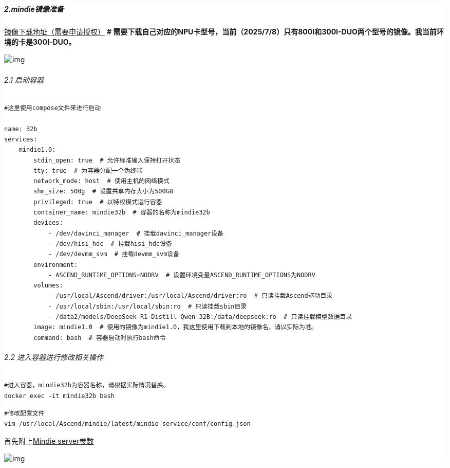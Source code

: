 

##### 2.mindie镜像准备

[镜像下载地址（需要申请授权）](https://www.hiascend.com/developer/ascendhub/detail/af85b724a7e5469ebd7ea13c3439d48f)
**# 需要下载自己对应的NPU卡型号，当前（2025/7/8）只有800I和300I-DUO两个型号的镜像。我当前环境的卡是300I-DUO。**

![img](https://www.hikunpeng.com/doc_center/source/zh/kunpengrag/bestpractice/figure/zh-cn_image_0000002362016553.png)

###### 2.1 启动容器

```shell
#这里使用compose文件来进行启动

name: 32b
services:
    mindie1.0:
        stdin_open: true  # 允许标准输入保持打开状态
        tty: true  # 为容器分配一个伪终端
        network_mode: host  # 使用主机的网络模式
        shm_size: 500g  # 设置共享内存大小为500GB
        privileged: true  # 以特权模式运行容器
        container_name: mindie32b  # 容器的名称为mindie32b
        devices:
            - /dev/davinci_manager  # 挂载davinci_manager设备
            - /dev/hisi_hdc  # 挂载hisi_hdc设备
            - /dev/devmm_svm  # 挂载devmm_svm设备
        environment:
            - ASCEND_RUNTIME_OPTIONS=NODRV  # 设置环境变量ASCEND_RUNTIME_OPTIONS为NODRV
        volumes:
            - /usr/local/Ascend/driver:/usr/local/Ascend/driver:ro  # 只读挂载Ascend驱动目录
            - /usr/local/sbin:/usr/local/sbin:ro  # 只读挂载sbin目录
            - /data2/models/DeepSeek-R1-Distill-Qwen-32B:/data/deepseek:ro  # 只读挂载模型数据目录
        image: mindie1.0  # 使用的镜像为mindie1.0，我这里使用下载到本地的镜像名，请以实际为准。
        command: bash  # 容器启动时执行bash命令

```

###### 2.2 进入容器进行修改相关操作

```shell
#进入容器，mindie32b为容器名称，请根据实际情况替换。
docker exec -it mindie32b bash

```

```shell
#修改配置文件
vim /usr/local/Ascend/mindie/latest/mindie-service/conf/config.json
```

首先附上[Mindie server参数](https://www.hiascend.com/document/detail/zh/mindie/100/mindieservice/servicedev/mindie_service0285.html)

![img](https://www.hikunpeng.com/doc_center/source/zh/kunpengrag/bestpractice/figure/zh-cn_image_0000002362016561.png)

